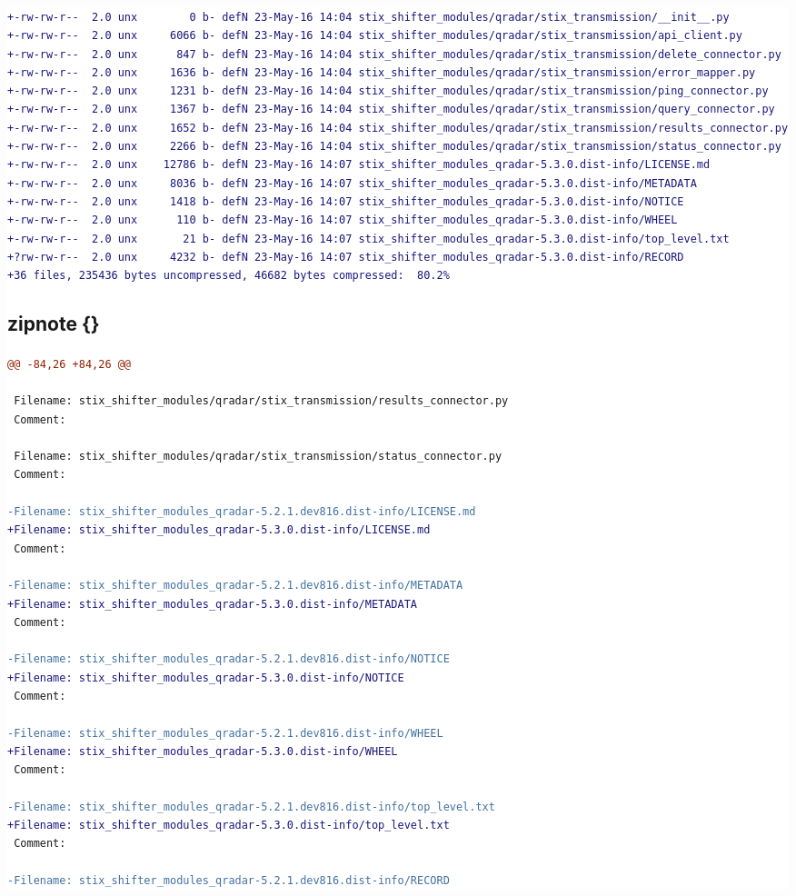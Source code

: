 ```diff
+-rw-rw-r--  2.0 unx        0 b- defN 23-May-16 14:04 stix_shifter_modules/qradar/stix_transmission/__init__.py
+-rw-rw-r--  2.0 unx     6066 b- defN 23-May-16 14:04 stix_shifter_modules/qradar/stix_transmission/api_client.py
+-rw-rw-r--  2.0 unx      847 b- defN 23-May-16 14:04 stix_shifter_modules/qradar/stix_transmission/delete_connector.py
+-rw-rw-r--  2.0 unx     1636 b- defN 23-May-16 14:04 stix_shifter_modules/qradar/stix_transmission/error_mapper.py
+-rw-rw-r--  2.0 unx     1231 b- defN 23-May-16 14:04 stix_shifter_modules/qradar/stix_transmission/ping_connector.py
+-rw-rw-r--  2.0 unx     1367 b- defN 23-May-16 14:04 stix_shifter_modules/qradar/stix_transmission/query_connector.py
+-rw-rw-r--  2.0 unx     1652 b- defN 23-May-16 14:04 stix_shifter_modules/qradar/stix_transmission/results_connector.py
+-rw-rw-r--  2.0 unx     2266 b- defN 23-May-16 14:04 stix_shifter_modules/qradar/stix_transmission/status_connector.py
+-rw-rw-r--  2.0 unx    12786 b- defN 23-May-16 14:07 stix_shifter_modules_qradar-5.3.0.dist-info/LICENSE.md
+-rw-rw-r--  2.0 unx     8036 b- defN 23-May-16 14:07 stix_shifter_modules_qradar-5.3.0.dist-info/METADATA
+-rw-rw-r--  2.0 unx     1418 b- defN 23-May-16 14:07 stix_shifter_modules_qradar-5.3.0.dist-info/NOTICE
+-rw-rw-r--  2.0 unx      110 b- defN 23-May-16 14:07 stix_shifter_modules_qradar-5.3.0.dist-info/WHEEL
+-rw-rw-r--  2.0 unx       21 b- defN 23-May-16 14:07 stix_shifter_modules_qradar-5.3.0.dist-info/top_level.txt
+?rw-rw-r--  2.0 unx     4232 b- defN 23-May-16 14:07 stix_shifter_modules_qradar-5.3.0.dist-info/RECORD
+36 files, 235436 bytes uncompressed, 46682 bytes compressed:  80.2%
```

## zipnote {}

```diff
@@ -84,26 +84,26 @@
 
 Filename: stix_shifter_modules/qradar/stix_transmission/results_connector.py
 Comment: 
 
 Filename: stix_shifter_modules/qradar/stix_transmission/status_connector.py
 Comment: 
 
-Filename: stix_shifter_modules_qradar-5.2.1.dev816.dist-info/LICENSE.md
+Filename: stix_shifter_modules_qradar-5.3.0.dist-info/LICENSE.md
 Comment: 
 
-Filename: stix_shifter_modules_qradar-5.2.1.dev816.dist-info/METADATA
+Filename: stix_shifter_modules_qradar-5.3.0.dist-info/METADATA
 Comment: 
 
-Filename: stix_shifter_modules_qradar-5.2.1.dev816.dist-info/NOTICE
+Filename: stix_shifter_modules_qradar-5.3.0.dist-info/NOTICE
 Comment: 
 
-Filename: stix_shifter_modules_qradar-5.2.1.dev816.dist-info/WHEEL
+Filename: stix_shifter_modules_qradar-5.3.0.dist-info/WHEEL
 Comment: 
 
-Filename: stix_shifter_modules_qradar-5.2.1.dev816.dist-info/top_level.txt
+Filename: stix_shifter_modules_qradar-5.3.0.dist-info/top_level.txt
 Comment: 
 
-Filename: stix_shifter_modules_qradar-5.2.1.dev816.dist-info/RECORD
```